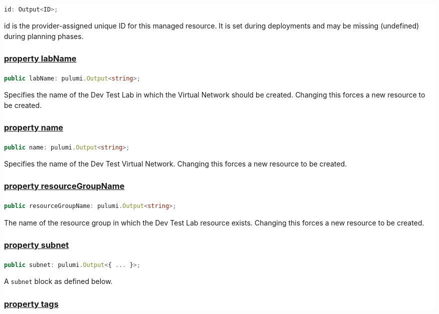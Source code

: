 ```typescript
id: Output<ID>;
```


id is the provider-assigned unique ID for this managed resource.  It is set during
deployments and may be missing (undefined) during planning phases.

<h3 class="pdoc-member-header">
<a class="pdoc-child-name" href="https://github.com/pulumi/pulumi-azure/blob/master/sdk/nodejs/devtest/virtualNetwork.ts#L30">property labName</a>
</h3>

```typescript
public labName: pulumi.Output<string>;
```


Specifies the name of the Dev Test Lab in which the Virtual Network should be created. Changing this forces a new resource to be created.

<h3 class="pdoc-member-header">
<a class="pdoc-child-name" href="https://github.com/pulumi/pulumi-azure/blob/master/sdk/nodejs/devtest/virtualNetwork.ts#L34">property name</a>
</h3>

```typescript
public name: pulumi.Output<string>;
```


Specifies the name of the Dev Test Virtual Network. Changing this forces a new resource to be created.

<h3 class="pdoc-member-header">
<a class="pdoc-child-name" href="https://github.com/pulumi/pulumi-azure/blob/master/sdk/nodejs/devtest/virtualNetwork.ts#L38">property resourceGroupName</a>
</h3>

```typescript
public resourceGroupName: pulumi.Output<string>;
```


The name of the resource group in which the Dev Test Lab resource exists. Changing this forces a new resource to be created.

<h3 class="pdoc-member-header">
<a class="pdoc-child-name" href="https://github.com/pulumi/pulumi-azure/blob/master/sdk/nodejs/devtest/virtualNetwork.ts#L42">property subnet</a>
</h3>

```typescript
public subnet: pulumi.Output<{ ... }>;
```


A `subnet` block as defined below.

<h3 class="pdoc-member-header">
<a class="pdoc-child-name" href="https://github.com/pulumi/pulumi-azure/blob/master/sdk/nodejs/devtest/virtualNetwork.ts#L46">property tags</a>
</h3>
